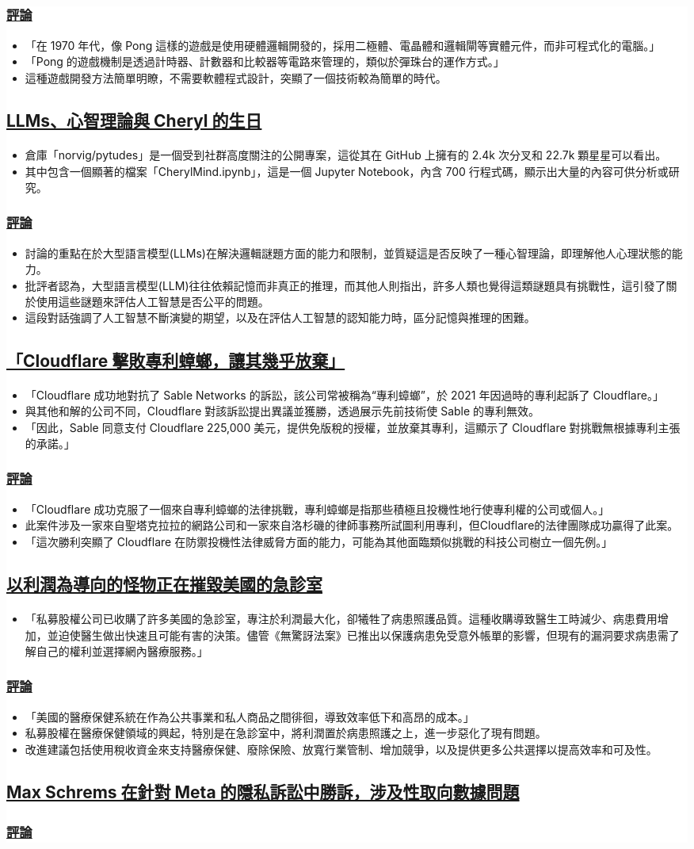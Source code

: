 ### [評論](https://news.ycombinator.com/item?id=41745032)

- 「在 1970 年代，像 Pong 這樣的遊戲是使用硬體邏輯開發的，採用二極體、電晶體和邏輯閘等實體元件，而非可程式化的電腦。」
- 「Pong 的遊戲機制是透過計時器、計數器和比較器等電路來管理的，類似於彈珠台的運作方式。」
- 這種遊戲開發方法簡單明瞭，不需要軟體程式設計，突顯了一個技術較為簡單的時代。

## [LLMs、心智理論與 Cheryl 的生日](https://github.com/norvig/pytudes/blob/main/ipynb/CherylMind.ipynb)

- 倉庫「norvig/pytudes」是一個受到社群高度關注的公開專案，這從其在 GitHub 上擁有的 2.4k 次分叉和 22.7k 顆星星可以看出。
- 其中包含一個顯著的檔案「CherylMind.ipynb」，這是一個 Jupyter Notebook，內含 700 行程式碼，顯示出大量的內容可供分析或研究。

### [評論](https://news.ycombinator.com/item?id=41745788)

- 討論的重點在於大型語言模型(LLMs)在解決邏輯謎題方面的能力和限制，並質疑這是否反映了一種心智理論，即理解他人心理狀態的能力。
- 批評者認為，大型語言模型(LLM)往往依賴記憶而非真正的推理，而其他人則指出，許多人類也覺得這類謎題具有挑戰性，這引發了關於使用這些謎題來評估人工智慧是否公平的問題。
- 這段對話強調了人工智慧不斷演變的期望，以及在評估人工智慧的認知能力時，區分記憶與推理的困難。

## [「Cloudflare 擊敗專利蟑螂，讓其幾乎放棄」](https://www.theregister.com/2024/10/03/patent_shakedown_fails_as_troll/)

- 「Cloudflare 成功地對抗了 Sable Networks 的訴訟，該公司常被稱為“專利蟑螂”，於 2021 年因過時的專利起訴了 Cloudflare。」
- 與其他和解的公司不同，Cloudflare 對該訴訟提出異議並獲勝，透過展示先前技術使 Sable 的專利無效。
- 「因此，Sable 同意支付 Cloudflare 225,000 美元，提供免版稅的授權，並放棄其專利，這顯示了 Cloudflare 對挑戰無根據專利主張的承諾。」

### [評論](https://news.ycombinator.com/item?id=41750716)

- 「Cloudflare 成功克服了一個來自專利蟑螂的法律挑戰，專利蟑螂是指那些積極且投機性地行使專利權的公司或個人。」
- 此案件涉及一家來自聖塔克拉拉的網路公司和一家來自洛杉磯的律師事務所試圖利用專利，但Cloudflare的法律團隊成功贏得了此案。
- 「這次勝利突顯了 Cloudflare 在防禦投機性法律威脅方面的能力，可能為其他面臨類似挑戰的科技公司樹立一個先例。」

## [以利潤為導向的怪物正在摧毀美國的急診室](https://www.vox.com/health-care/374820/emergency-rooms-private-equity-hospitals-profits-no-surprises)

- 「私募股權公司已收購了許多美國的急診室，專注於利潤最大化，卻犧牲了病患照護品質。這種收購導致醫生工時減少、病患費用增加，並迫使醫生做出快速且可能有害的決策。儘管《無驚訝法案》已推出以保護病患免受意外帳單的影響，但現有的漏洞要求病患需了解自己的權利並選擇網內醫療服務。」

### [評論](https://news.ycombinator.com/item?id=41750253)

- 「美國的醫療保健系統在作為公共事業和私人商品之間徘徊，導致效率低下和高昂的成本。」
- 私募股權在醫療保健領域的興起，特別是在急診室中，將利潤置於病患照護之上，進一步惡化了現有問題。
- 改進建議包括使用稅收資金來支持醫療保健、廢除保險、放寬行業管制、增加競爭，以及提供更多公共選擇以提高效率和可及性。

## [Max Schrems 在針對 Meta 的隱私訴訟中勝訴，涉及性取向數據問題](https://apnews.com/article/facebook-meta-schrems-privacy-80fd4e6c59f48a3b583d6665af3ede86)

### [評論](https://news.ycombinator.com/item?id=41745181)
